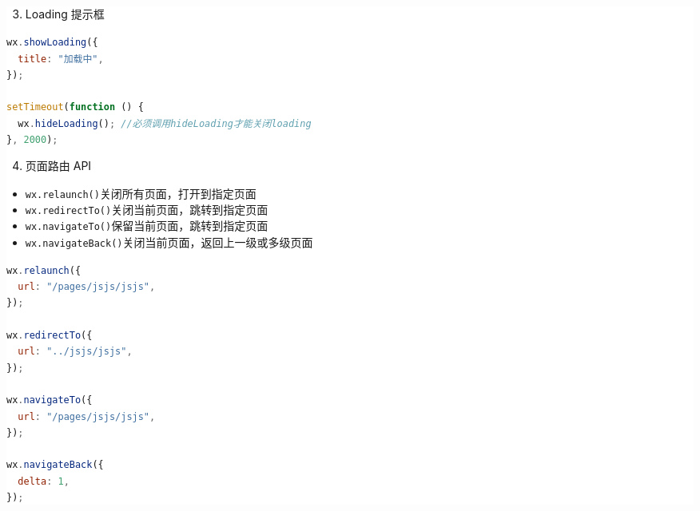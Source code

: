 3. Loading 提示框

```js
wx.showLoading({
  title: "加载中",
});

setTimeout(function () {
  wx.hideLoading(); //必须调用hideLoading才能关闭loading
}, 2000);
```

4. 页面路由 API

- `wx.relaunch()`关闭所有页面，打开到指定页面
- `wx.redirectTo()`关闭当前页面，跳转到指定页面
- `wx.navigateTo()`保留当前页面，跳转到指定页面
- `wx.navigateBack()`关闭当前页面，返回上一级或多级页面

```js
wx.relaunch({
  url: "/pages/jsjs/jsjs",
});

wx.redirectTo({
  url: "../jsjs/jsjs",
});

wx.navigateTo({
  url: "/pages/jsjs/jsjs",
});

wx.navigateBack({
  delta: 1,
});
```

